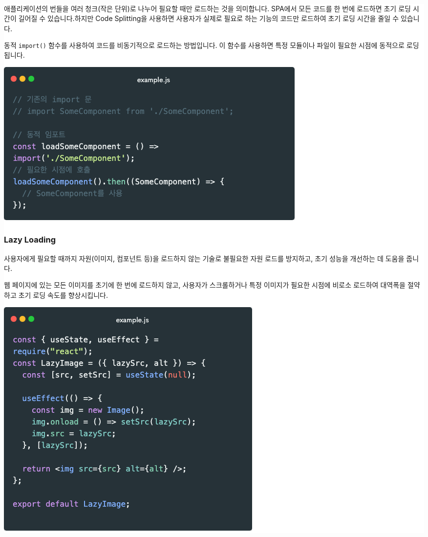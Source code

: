 애플리케이션의 번들을 여러 청크(작은 단위)로 나누어 필요할 때만 로드하는 것을 의미합니다. SPA에서 모든 코드를 한 번에 로드하면 초기 로딩 시간이 길어질 수 있습니다.하지만 Code Splitting을 사용하면 사용자가 실제로 필요로 하는 기능의 코드만 로드하여 초기 로딩 시간을 줄일 수 있습니다.

동적 `import()` 함수를 사용하여 코드를 비동기적으로 로드하는 방법입니다. 이 함수를 사용하면 특정 모듈이나 파일이 필요한 시점에 동적으로 로딩됩니다.

![](./code1.png)

### Lazy Loading

사용자에게 필요할 때까지 자원(이미지, 컴포넌트 등)을 로드하지 않는 기술로 불필요한 자원 로드를 방지하고, 초기 성능을 개선하는 데 도움을 줍니다.

웹 페이지에 있는 모든 이미지를 초기에 한 번에 로드하지 않고, 사용자가 스크롤하거나 특정 이미지가 필요한 시점에 비로소 로드하여 대역폭을 절약하고 초기 로딩 속도를 향상시킵니다.

![](./code2.png)
